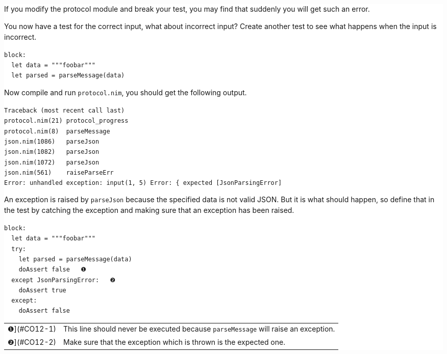 If you modify the protocol module and break your test, you may find that suddenly you will get such an error.


You now have a test for the correct input, what about incorrect input? Create another test to see what happens when the input is incorrect.




```
block:
  let data = """foobar"""
  let parsed = parseMessage(data)
```


Now compile and run `protocol.nim`, you should get the following output.




```
Traceback (most recent call last)
protocol.nim(21) protocol_progress
protocol.nim(8)  parseMessage
json.nim(1086)   parseJson
json.nim(1082)   parseJson
json.nim(1072)   parseJson
json.nim(561)    raiseParseErr
Error: unhandled exception: input(1, 5) Error: { expected [JsonParsingError]
```


An exception is raised by `parseJson` because the specified data is not valid JSON. But it is what should happen, so define that in the test by catching the exception and making sure that an exception has been raised.




```
block:
  let data = """foobar"""
  try:
    let parsed = parseMessage(data)
    doAssert false   ❶
  except JsonParsingError:   ❷
    doAssert true
  except:
    doAssert false
```




|  |  |
| --- | --- |
❶](#CO12-1) | This line should never be executed because `parseMessage` will raise an exception. |
❷](#CO12-2) | Make sure that the exception which is thrown is the expected one. |




